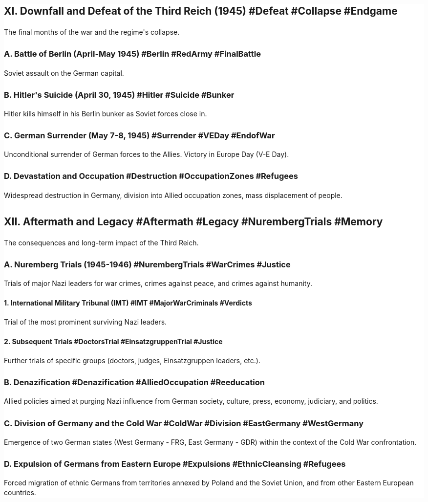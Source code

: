 ## XI. Downfall and Defeat of the Third Reich (1945) #Defeat #Collapse #Endgame
The final months of the war and the regime's collapse.

### A. Battle of Berlin (April-May 1945) #Berlin #RedArmy #FinalBattle
Soviet assault on the German capital.

### B. Hitler's Suicide (April 30, 1945) #Hitler #Suicide #Bunker
Hitler kills himself in his Berlin bunker as Soviet forces close in.

### C. German Surrender (May 7-8, 1945) #Surrender #VEDay #EndofWar
Unconditional surrender of German forces to the Allies. Victory in Europe Day (V-E Day).

### D. Devastation and Occupation #Destruction #OccupationZones #Refugees
Widespread destruction in Germany, division into Allied occupation zones, mass displacement of people.

## XII. Aftermath and Legacy #Aftermath #Legacy #NurembergTrials #Memory
The consequences and long-term impact of the Third Reich.

### A. Nuremberg Trials (1945-1946) #NurembergTrials #WarCrimes #Justice
Trials of major Nazi leaders for war crimes, crimes against peace, and crimes against humanity.
#### 1. International Military Tribunal (IMT) #IMT #MajorWarCriminals #Verdicts
Trial of the most prominent surviving Nazi leaders.
#### 2. Subsequent Trials #DoctorsTrial #EinsatzgruppenTrial #Justice
Further trials of specific groups (doctors, judges, Einsatzgruppen leaders, etc.).

### B. Denazification #Denazification #AlliedOccupation #Reeducation
Allied policies aimed at purging Nazi influence from German society, culture, press, economy, judiciary, and politics.

### C. Division of Germany and the Cold War #ColdWar #Division #EastGermany #WestGermany
Emergence of two German states (West Germany - FRG, East Germany - GDR) within the context of the Cold War confrontation.

### D. Expulsion of Germans from Eastern Europe #Expulsions #EthnicCleansing #Refugees
Forced migration of ethnic Germans from territories annexed by Poland and the Soviet Union, and from other Eastern European countries.

